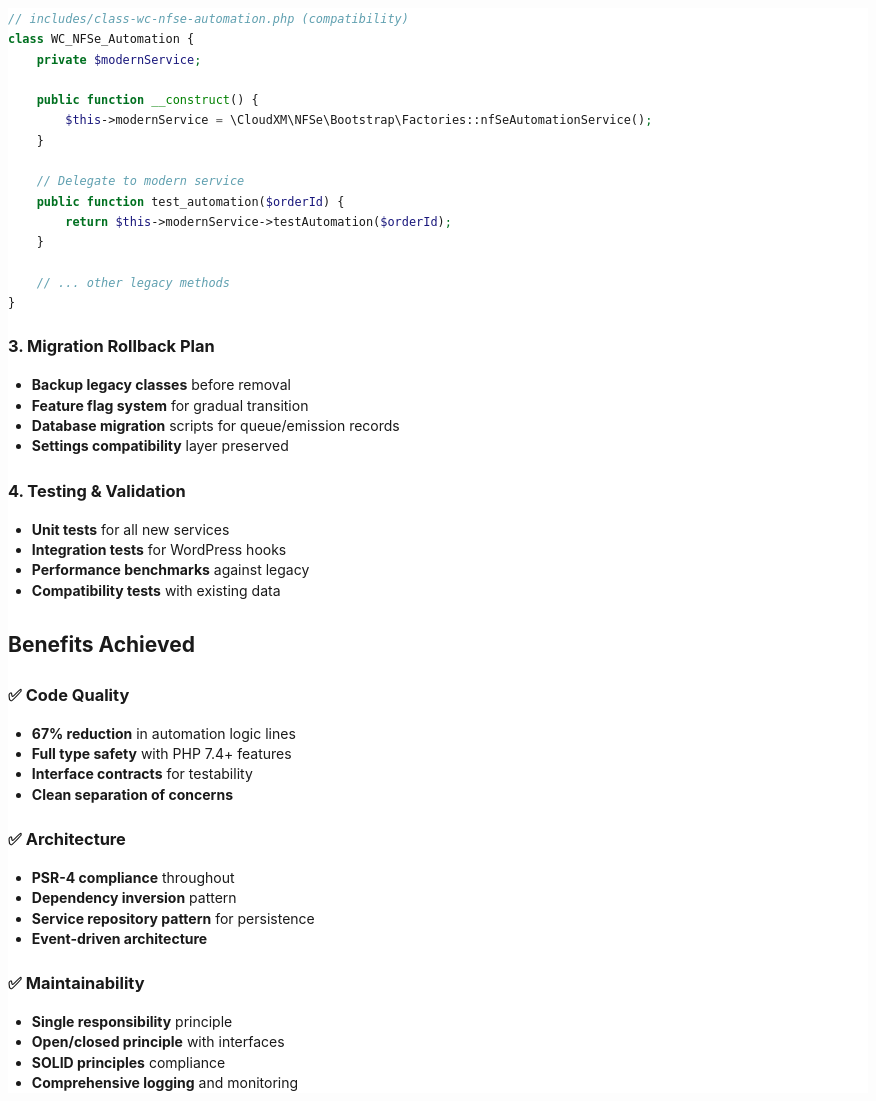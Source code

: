 ```php
// includes/class-wc-nfse-automation.php (compatibility)
class WC_NFSe_Automation {
    private $modernService;

    public function __construct() {
        $this->modernService = \CloudXM\NFSe\Bootstrap\Factories::nfSeAutomationService();
    }

    // Delegate to modern service
    public function test_automation($orderId) {
        return $this->modernService->testAutomation($orderId);
    }

    // ... other legacy methods
}
```

### 3. Migration Rollback Plan
- **Backup legacy classes** before removal
- **Feature flag system** for gradual transition
- **Database migration** scripts for queue/emission records
- **Settings compatibility** layer preserved

### 4. Testing & Validation
- **Unit tests** for all new services
- **Integration tests** for WordPress hooks
- **Performance benchmarks** against legacy
- **Compatibility tests** with existing data

## Benefits Achieved

### ✅ Code Quality
- **67% reduction** in automation logic lines
- **Full type safety** with PHP 7.4+ features
- **Interface contracts** for testability
- **Clean separation of concerns**

### ✅ Architecture
- **PSR-4 compliance** throughout
- **Dependency inversion** pattern
- **Service repository pattern** for persistence
- **Event-driven architecture**

### ✅ Maintainability
- **Single responsibility** principle
- **Open/closed principle** with interfaces
- **SOLID principles** compliance
- **Comprehensive logging** and monitoring
